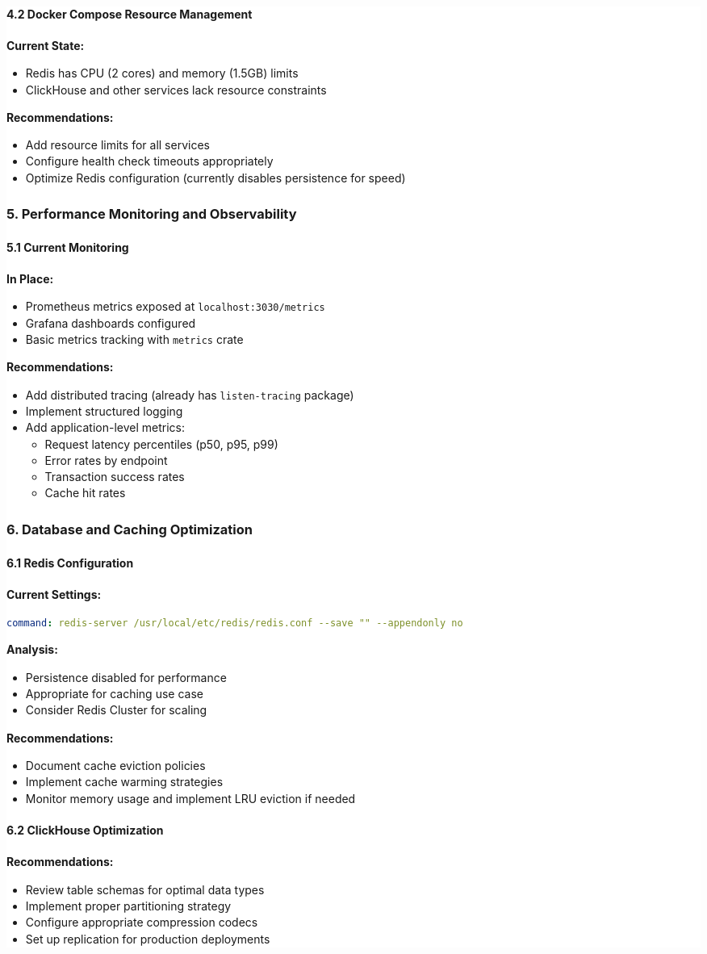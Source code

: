 #### 4.2 Docker Compose Resource Management

**Current State:**
- Redis has CPU (2 cores) and memory (1.5GB) limits
- ClickHouse and other services lack resource constraints

**Recommendations:**
- Add resource limits for all services
- Configure health check timeouts appropriately
- Optimize Redis configuration (currently disables persistence for speed)

### 5. Performance Monitoring and Observability

#### 5.1 Current Monitoring

**In Place:**
- Prometheus metrics exposed at `localhost:3030/metrics`
- Grafana dashboards configured
- Basic metrics tracking with `metrics` crate

**Recommendations:**
- Add distributed tracing (already has `listen-tracing` package)
- Implement structured logging
- Add application-level metrics:
  - Request latency percentiles (p50, p95, p99)
  - Error rates by endpoint
  - Transaction success rates
  - Cache hit rates

### 6. Database and Caching Optimization

#### 6.1 Redis Configuration

**Current Settings:**
```yaml
command: redis-server /usr/local/etc/redis/redis.conf --save "" --appendonly no
```

**Analysis:**
- Persistence disabled for performance
- Appropriate for caching use case
- Consider Redis Cluster for scaling

**Recommendations:**
- Document cache eviction policies
- Implement cache warming strategies
- Monitor memory usage and implement LRU eviction if needed

#### 6.2 ClickHouse Optimization

**Recommendations:**
- Review table schemas for optimal data types
- Implement proper partitioning strategy
- Configure appropriate compression codecs
- Set up replication for production deployments
